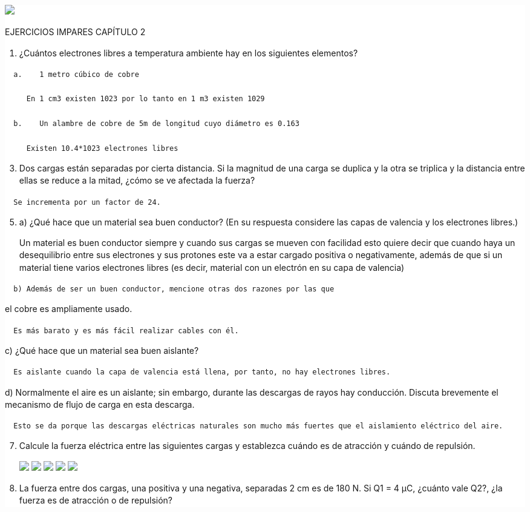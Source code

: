   <img src="Capitulo%202/Captura14.PNG" width=700> 
  
  EJERCICIOS IMPARES CAPÍTULO 2
  
  1.	¿Cuántos electrones libres a temperatura ambiente hay en los siguientes elementos?
      
      a.	1 metro cúbico de cobre
      
         En 1 cm3 existen 1023 por lo tanto en 1 m3 existen 1029

      b.	Un alambre de cobre de 5m de longitud cuyo diámetro es 0.163
         
         Existen 10.4*1023 electrones libres
         
  3.	Dos cargas están separadas por cierta distancia. Si la magnitud de una carga se duplica y la otra se triplica y la distancia entre ellas se reduce a la mitad, ¿cómo se ve afectada la fuerza?

      Se incrementa por un factor de 24.
      
  5.	a) ¿Qué hace que un material sea buen conductor? (En su respuesta considere las capas de valencia y los electrones libres.)

         Un material es buen conductor siempre y cuando sus cargas se mueven con facilidad esto quiere decir que cuando haya un desequilibrio entre sus electrones y sus protones este va a estar cargado positiva o negativamente, además de que si un material tiene varios electrones libres (es decir, material con un electrón en su capa de valencia)
      
      b) Además de ser un buen conductor, mencione otras dos razones por las que
el cobre es ampliamente usado.

      Es más barato y es más fácil realizar cables con él.
      
   c) ¿Qué hace que un material sea buen aislante?

      Es aislante cuando la capa de valencia está llena, por tanto, no hay electrones libres.
      
   d) Normalmente el aire es un aislante; sin embargo, durante las descargas de
rayos hay conducción. Discuta brevemente el mecanismo de flujo de carga
en esta descarga.

      Esto se da porque las descargas eléctricas naturales son mucho más fuertes que el aislamiento eléctrico del aire.
   
   
  7.	Calcule la fuerza eléctrica entre las siguientes cargas y establezca cuándo es de atracción y cuándo de repulsión.

        <img src="Ejercicios_Impares_Capitulo_2/7a.png" width=500>

        <img src="Ejercicios_Impares_Capitulo_2/7b.png" width=500>

        <img src="Ejercicios_Impares_Capitulo_2/7c.png" width=500>

        <img src="Ejercicios_Impares_Capitulo_2/7d.png" width=500>

        <img src="Ejercicios_Impares_Capitulo_2/7e.png" width=500>

   9.	La fuerza entre dos cargas, una positiva y una negativa, separadas 2 cm es de 180 N. Si Q1 = 4 µC, ¿cuánto vale Q2?, ¿la fuerza es de atracción o de repulsión?
